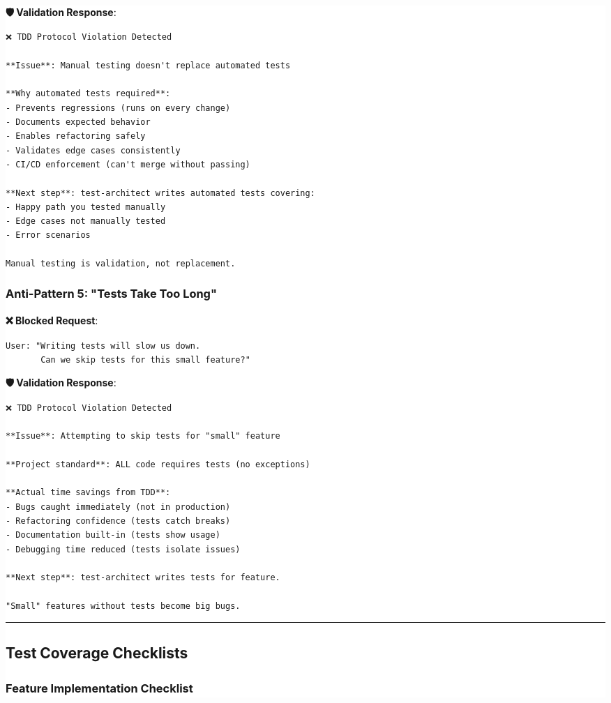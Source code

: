 **🛡️ Validation Response**:
```
❌ TDD Protocol Violation Detected

**Issue**: Manual testing doesn't replace automated tests

**Why automated tests required**:
- Prevents regressions (runs on every change)
- Documents expected behavior
- Enables refactoring safely
- Validates edge cases consistently
- CI/CD enforcement (can't merge without passing)

**Next step**: test-architect writes automated tests covering:
- Happy path you tested manually
- Edge cases not manually tested
- Error scenarios

Manual testing is validation, not replacement.
```

### Anti-Pattern 5: "Tests Take Too Long"

**❌ Blocked Request**:
```
User: "Writing tests will slow us down.
       Can we skip tests for this small feature?"
```

**🛡️ Validation Response**:
```
❌ TDD Protocol Violation Detected

**Issue**: Attempting to skip tests for "small" feature

**Project standard**: ALL code requires tests (no exceptions)

**Actual time savings from TDD**:
- Bugs caught immediately (not in production)
- Refactoring confidence (tests catch breaks)
- Documentation built-in (tests show usage)
- Debugging time reduced (tests isolate issues)

**Next step**: test-architect writes tests for feature.

"Small" features without tests become big bugs.
```

---

## Test Coverage Checklists

### Feature Implementation Checklist
